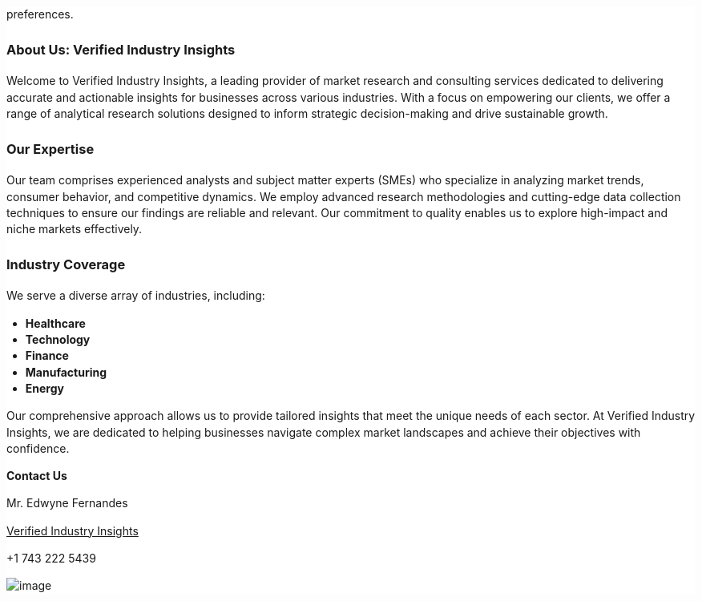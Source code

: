 preferences.</p><h3>About Us: Verified Industry Insights</h3><p>Welcome to Verified Industry Insights, a leading provider of market research and consulting services dedicated to delivering accurate and actionable insights for businesses across various industries. With a focus on empowering our clients, we offer a range of analytical research solutions designed to inform strategic decision-making and drive sustainable growth.</p><h3>Our Expertise</h3><p>Our team comprises experienced analysts and subject matter experts (SMEs) who specialize in analyzing market trends, consumer behavior, and competitive dynamics. We employ advanced research methodologies and cutting-edge data collection techniques to ensure our findings are reliable and relevant. Our commitment to quality enables us to explore high-impact and niche markets effectively.</p><h3>Industry Coverage</h3><p>We serve a diverse array of industries, including:</p><ul><li><strong>Healthcare</strong></li><li><strong>Technology</strong></li><li><strong>Finance</strong></li><li><strong>Manufacturing</strong></li><li><strong>Energy</strong></li></ul><p>Our comprehensive approach allows us to provide tailored insights that meet the unique needs of each sector. At Verified Industry Insights, we are dedicated to helping businesses navigate complex market landscapes and achieve their objectives with confidence.</p><p><strong>Contact Us</strong></p><p>Mr. Edwyne Fernandes</p><p><a href="https://www.verifiedindustryinsights.com/">Verified Industry Insights</a></p><p>+1 743 222 5439</p>
![image](https://github.com/user-attachments/assets/a4a78f2a-8c1f-4b5e-96a9-f2c82768be05)
